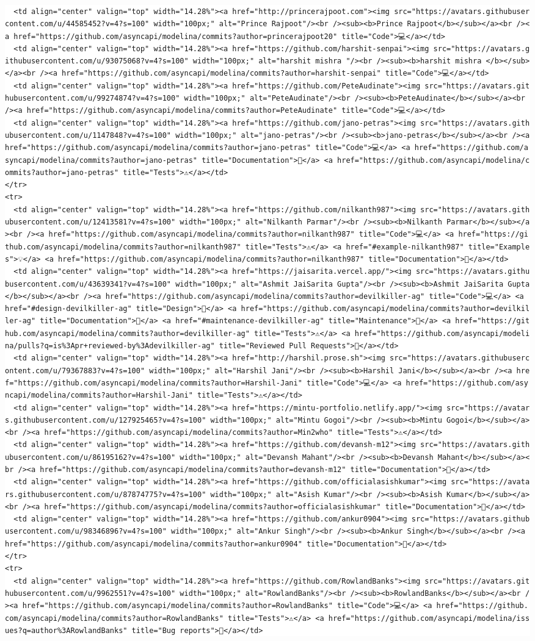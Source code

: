       <td align="center" valign="top" width="14.28%"><a href="http://princerajpoot.com"><img src="https://avatars.githubusercontent.com/u/44585452?v=4?s=100" width="100px;" alt="Prince Rajpoot"/><br /><sub><b>Prince Rajpoot</b></sub></a><br /><a href="https://github.com/asyncapi/modelina/commits?author=princerajpoot20" title="Code">💻</a></td>
      <td align="center" valign="top" width="14.28%"><a href="https://github.com/harshit-senpai"><img src="https://avatars.githubusercontent.com/u/93075068?v=4?s=100" width="100px;" alt="harshit mishra "/><br /><sub><b>harshit mishra </b></sub></a><br /><a href="https://github.com/asyncapi/modelina/commits?author=harshit-senpai" title="Code">💻</a></td>
      <td align="center" valign="top" width="14.28%"><a href="https://github.com/PeteAudinate"><img src="https://avatars.githubusercontent.com/u/99274874?v=4?s=100" width="100px;" alt="PeteAudinate"/><br /><sub><b>PeteAudinate</b></sub></a><br /><a href="https://github.com/asyncapi/modelina/commits?author=PeteAudinate" title="Code">💻</a></td>
      <td align="center" valign="top" width="14.28%"><a href="https://github.com/jano-petras"><img src="https://avatars.githubusercontent.com/u/1147848?v=4?s=100" width="100px;" alt="jano-petras"/><br /><sub><b>jano-petras</b></sub></a><br /><a href="https://github.com/asyncapi/modelina/commits?author=jano-petras" title="Code">💻</a> <a href="https://github.com/asyncapi/modelina/commits?author=jano-petras" title="Documentation">📖</a> <a href="https://github.com/asyncapi/modelina/commits?author=jano-petras" title="Tests">⚠️</a></td>
    </tr>
    <tr>
      <td align="center" valign="top" width="14.28%"><a href="https://github.com/nilkanth987"><img src="https://avatars.githubusercontent.com/u/12413581?v=4?s=100" width="100px;" alt="Nilkanth Parmar"/><br /><sub><b>Nilkanth Parmar</b></sub></a><br /><a href="https://github.com/asyncapi/modelina/commits?author=nilkanth987" title="Code">💻</a> <a href="https://github.com/asyncapi/modelina/commits?author=nilkanth987" title="Tests">⚠️</a> <a href="#example-nilkanth987" title="Examples">💡</a> <a href="https://github.com/asyncapi/modelina/commits?author=nilkanth987" title="Documentation">📖</a></td>
      <td align="center" valign="top" width="14.28%"><a href="https://jaisarita.vercel.app/"><img src="https://avatars.githubusercontent.com/u/43639341?v=4?s=100" width="100px;" alt="Ashmit JaiSarita Gupta"/><br /><sub><b>Ashmit JaiSarita Gupta</b></sub></a><br /><a href="https://github.com/asyncapi/modelina/commits?author=devilkiller-ag" title="Code">💻</a> <a href="#design-devilkiller-ag" title="Design">🎨</a> <a href="https://github.com/asyncapi/modelina/commits?author=devilkiller-ag" title="Documentation">📖</a> <a href="#maintenance-devilkiller-ag" title="Maintenance">🚧</a> <a href="https://github.com/asyncapi/modelina/commits?author=devilkiller-ag" title="Tests">⚠️</a> <a href="https://github.com/asyncapi/modelina/pulls?q=is%3Apr+reviewed-by%3Adevilkiller-ag" title="Reviewed Pull Requests">👀</a></td>
      <td align="center" valign="top" width="14.28%"><a href="http://harshil.prose.sh"><img src="https://avatars.githubusercontent.com/u/79367883?v=4?s=100" width="100px;" alt="Harshil Jani"/><br /><sub><b>Harshil Jani</b></sub></a><br /><a href="https://github.com/asyncapi/modelina/commits?author=Harshil-Jani" title="Code">💻</a> <a href="https://github.com/asyncapi/modelina/commits?author=Harshil-Jani" title="Tests">⚠️</a></td>
      <td align="center" valign="top" width="14.28%"><a href="https://mintu-portfolio.netlify.app/"><img src="https://avatars.githubusercontent.com/u/127925465?v=4?s=100" width="100px;" alt="Mintu Gogoi"/><br /><sub><b>Mintu Gogoi</b></sub></a><br /><a href="https://github.com/asyncapi/modelina/commits?author=Min2who" title="Tests">⚠️</a></td>
      <td align="center" valign="top" width="14.28%"><a href="https://github.com/devansh-m12"><img src="https://avatars.githubusercontent.com/u/86195162?v=4?s=100" width="100px;" alt="Devansh Mahant"/><br /><sub><b>Devansh Mahant</b></sub></a><br /><a href="https://github.com/asyncapi/modelina/commits?author=devansh-m12" title="Documentation">📖</a></td>
      <td align="center" valign="top" width="14.28%"><a href="https://github.com/officialasishkumar"><img src="https://avatars.githubusercontent.com/u/87874775?v=4?s=100" width="100px;" alt="Asish Kumar"/><br /><sub><b>Asish Kumar</b></sub></a><br /><a href="https://github.com/asyncapi/modelina/commits?author=officialasishkumar" title="Documentation">📖</a></td>
      <td align="center" valign="top" width="14.28%"><a href="https://github.com/ankur0904"><img src="https://avatars.githubusercontent.com/u/98346896?v=4?s=100" width="100px;" alt="Ankur Singh"/><br /><sub><b>Ankur Singh</b></sub></a><br /><a href="https://github.com/asyncapi/modelina/commits?author=ankur0904" title="Documentation">📖</a></td>
    </tr>
    <tr>
      <td align="center" valign="top" width="14.28%"><a href="https://github.com/RowlandBanks"><img src="https://avatars.githubusercontent.com/u/9962551?v=4?s=100" width="100px;" alt="RowlandBanks"/><br /><sub><b>RowlandBanks</b></sub></a><br /><a href="https://github.com/asyncapi/modelina/commits?author=RowlandBanks" title="Code">💻</a> <a href="https://github.com/asyncapi/modelina/commits?author=RowlandBanks" title="Tests">⚠️</a> <a href="https://github.com/asyncapi/modelina/issues?q=author%3ARowlandBanks" title="Bug reports">🐛</a></td>